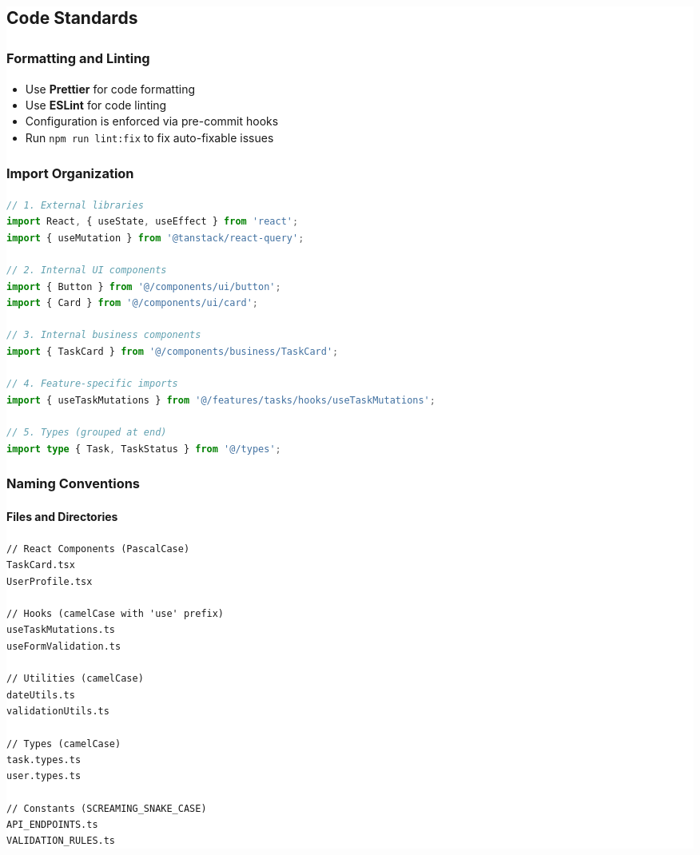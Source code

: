## Code Standards

### Formatting and Linting
- Use **Prettier** for code formatting
- Use **ESLint** for code linting
- Configuration is enforced via pre-commit hooks
- Run `npm run lint:fix` to fix auto-fixable issues

### Import Organization
```typescript
// 1. External libraries
import React, { useState, useEffect } from 'react';
import { useMutation } from '@tanstack/react-query';

// 2. Internal UI components
import { Button } from '@/components/ui/button';
import { Card } from '@/components/ui/card';

// 3. Internal business components
import { TaskCard } from '@/components/business/TaskCard';

// 4. Feature-specific imports
import { useTaskMutations } from '@/features/tasks/hooks/useTaskMutations';

// 5. Types (grouped at end)
import type { Task, TaskStatus } from '@/types';
```

### Naming Conventions

#### Files and Directories
```
// React Components (PascalCase)
TaskCard.tsx
UserProfile.tsx

// Hooks (camelCase with 'use' prefix)
useTaskMutations.ts
useFormValidation.ts

// Utilities (camelCase)
dateUtils.ts
validationUtils.ts

// Types (camelCase)
task.types.ts
user.types.ts

// Constants (SCREAMING_SNAKE_CASE)
API_ENDPOINTS.ts
VALIDATION_RULES.ts
```
